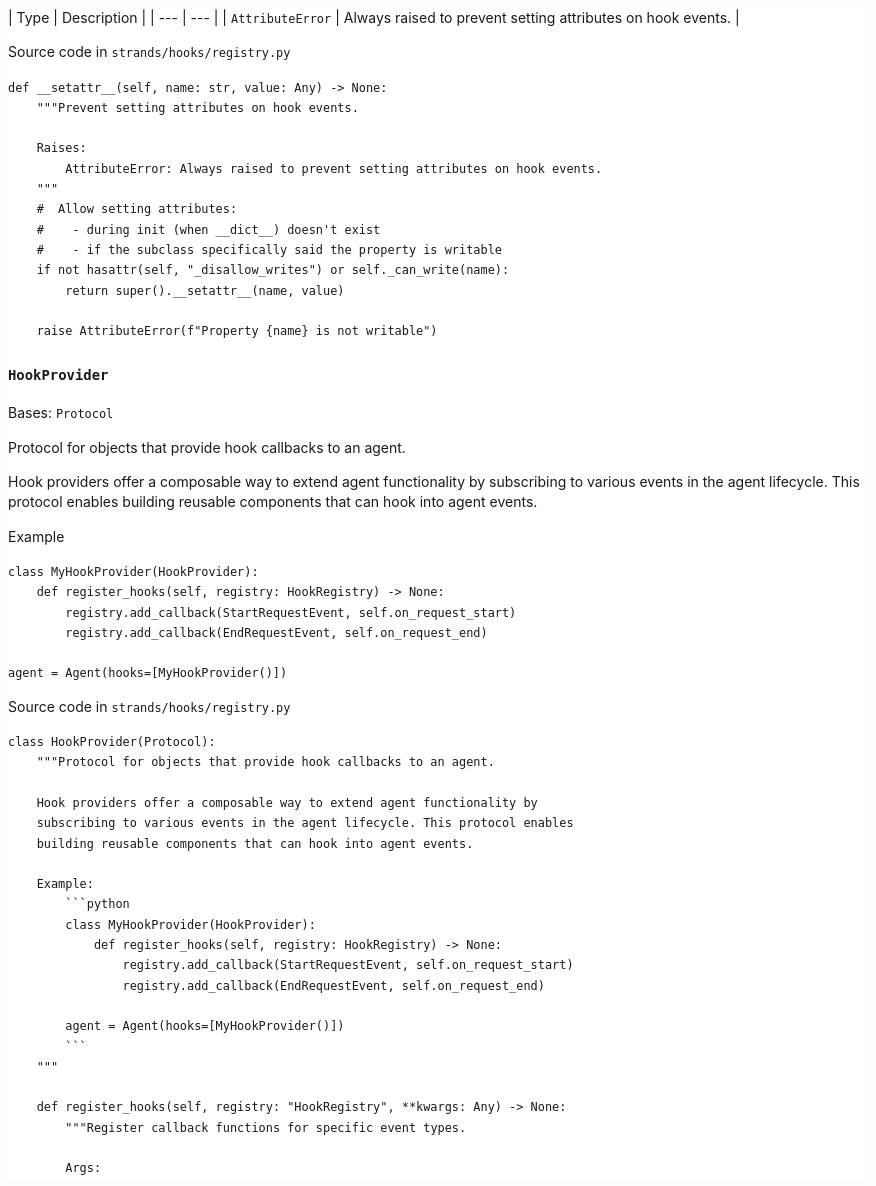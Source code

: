 | Type | Description | | --- | --- | | `AttributeError` | Always raised to prevent setting attributes on hook events. |

Source code in `strands/hooks/registry.py`

```
def __setattr__(self, name: str, value: Any) -> None:
    """Prevent setting attributes on hook events.

    Raises:
        AttributeError: Always raised to prevent setting attributes on hook events.
    """
    #  Allow setting attributes:
    #    - during init (when __dict__) doesn't exist
    #    - if the subclass specifically said the property is writable
    if not hasattr(self, "_disallow_writes") or self._can_write(name):
        return super().__setattr__(name, value)

    raise AttributeError(f"Property {name} is not writable")

```

### `HookProvider`

Bases: `Protocol`

Protocol for objects that provide hook callbacks to an agent.

Hook providers offer a composable way to extend agent functionality by subscribing to various events in the agent lifecycle. This protocol enables building reusable components that can hook into agent events.

Example

```
class MyHookProvider(HookProvider):
    def register_hooks(self, registry: HookRegistry) -> None:
        registry.add_callback(StartRequestEvent, self.on_request_start)
        registry.add_callback(EndRequestEvent, self.on_request_end)

agent = Agent(hooks=[MyHookProvider()])

```

Source code in `strands/hooks/registry.py`

````
class HookProvider(Protocol):
    """Protocol for objects that provide hook callbacks to an agent.

    Hook providers offer a composable way to extend agent functionality by
    subscribing to various events in the agent lifecycle. This protocol enables
    building reusable components that can hook into agent events.

    Example:
        ```python
        class MyHookProvider(HookProvider):
            def register_hooks(self, registry: HookRegistry) -> None:
                registry.add_callback(StartRequestEvent, self.on_request_start)
                registry.add_callback(EndRequestEvent, self.on_request_end)

        agent = Agent(hooks=[MyHookProvider()])
        ```
    """

    def register_hooks(self, registry: "HookRegistry", **kwargs: Any) -> None:
        """Register callback functions for specific event types.

        Args:
````
